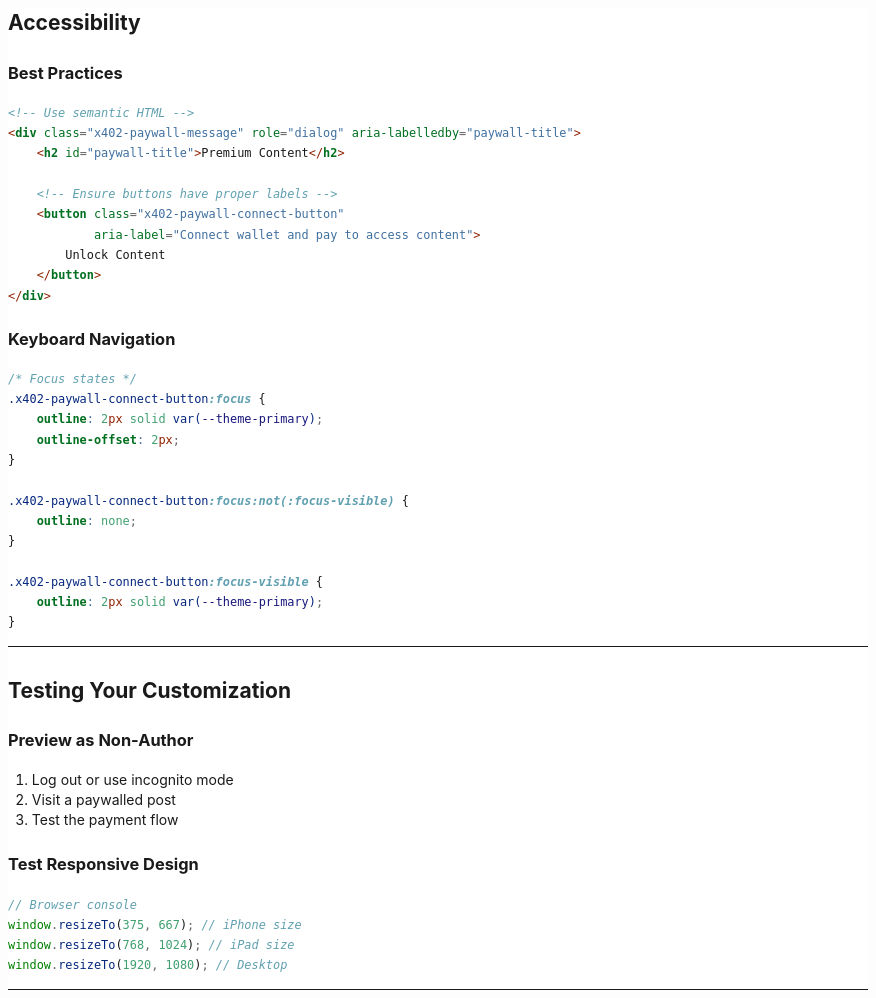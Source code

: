
## Accessibility

### Best Practices

```html
<!-- Use semantic HTML -->
<div class="x402-paywall-message" role="dialog" aria-labelledby="paywall-title">
    <h2 id="paywall-title">Premium Content</h2>
    
    <!-- Ensure buttons have proper labels -->
    <button class="x402-paywall-connect-button"
            aria-label="Connect wallet and pay to access content">
        Unlock Content
    </button>
</div>
```

### Keyboard Navigation

```css
/* Focus states */
.x402-paywall-connect-button:focus {
    outline: 2px solid var(--theme-primary);
    outline-offset: 2px;
}

.x402-paywall-connect-button:focus:not(:focus-visible) {
    outline: none;
}

.x402-paywall-connect-button:focus-visible {
    outline: 2px solid var(--theme-primary);
}
```

---

## Testing Your Customization

### Preview as Non-Author

1. Log out or use incognito mode
2. Visit a paywalled post
3. Test the payment flow

### Test Responsive Design

```javascript
// Browser console
window.resizeTo(375, 667); // iPhone size
window.resizeTo(768, 1024); // iPad size
window.resizeTo(1920, 1080); // Desktop
```

---